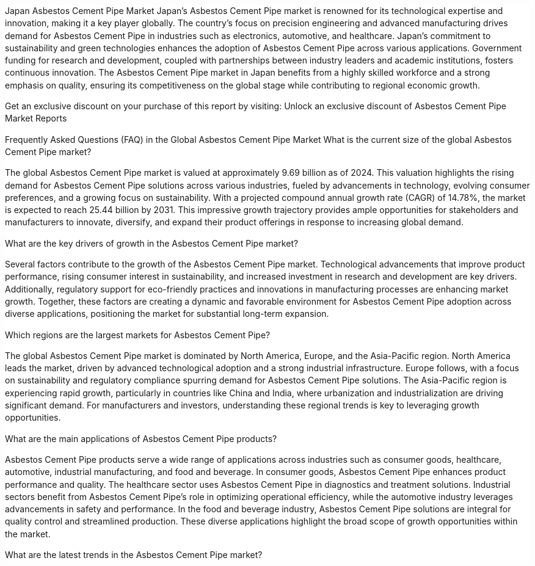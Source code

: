 Japan Asbestos Cement Pipe Market
Japan’s Asbestos Cement Pipe market is renowned for its technological expertise and innovation, making it a key player globally. The country’s focus on precision engineering and advanced manufacturing drives demand for Asbestos Cement Pipe in industries such as electronics, automotive, and healthcare. Japan’s commitment to sustainability and green technologies enhances the adoption of Asbestos Cement Pipe across various applications. Government funding for research and development, coupled with partnerships between industry leaders and academic institutions, fosters continuous innovation. The Asbestos Cement Pipe market in Japan benefits from a highly skilled workforce and a strong emphasis on quality, ensuring its competitiveness on the global stage while contributing to regional economic growth.

Get an exclusive discount on your purchase of this report by visiting: Unlock an exclusive discount of Asbestos Cement Pipe Market Reports 

Frequently Asked Questions (FAQ) in the Global Asbestos Cement Pipe Market
What is the current size of the global Asbestos Cement Pipe market?

The global Asbestos Cement Pipe market is valued at approximately 9.69 billion as of 2024. This valuation highlights the rising demand for Asbestos Cement Pipe solutions across various industries, fueled by advancements in technology, evolving consumer preferences, and a growing focus on sustainability. With a projected compound annual growth rate (CAGR) of 14.78%, the market is expected to reach 25.44 billion by 2031. This impressive growth trajectory provides ample opportunities for stakeholders and manufacturers to innovate, diversify, and expand their product offerings in response to increasing global demand.

What are the key drivers of growth in the Asbestos Cement Pipe market?

Several factors contribute to the growth of the Asbestos Cement Pipe market. Technological advancements that improve product performance, rising consumer interest in sustainability, and increased investment in research and development are key drivers. Additionally, regulatory support for eco-friendly practices and innovations in manufacturing processes are enhancing market growth. Together, these factors are creating a dynamic and favorable environment for Asbestos Cement Pipe adoption across diverse applications, positioning the market for substantial long-term expansion.

Which regions are the largest markets for Asbestos Cement Pipe?

The global Asbestos Cement Pipe market is dominated by North America, Europe, and the Asia-Pacific region. North America leads the market, driven by advanced technological adoption and a strong industrial infrastructure. Europe follows, with a focus on sustainability and regulatory compliance spurring demand for Asbestos Cement Pipe solutions. The Asia-Pacific region is experiencing rapid growth, particularly in countries like China and India, where urbanization and industrialization are driving significant demand. For manufacturers and investors, understanding these regional trends is key to leveraging growth opportunities.

What are the main applications of Asbestos Cement Pipe products?

Asbestos Cement Pipe products serve a wide range of applications across industries such as consumer goods, healthcare, automotive, industrial manufacturing, and food and beverage. In consumer goods, Asbestos Cement Pipe enhances product performance and quality. The healthcare sector uses Asbestos Cement Pipe in diagnostics and treatment solutions. Industrial sectors benefit from Asbestos Cement Pipe’s role in optimizing operational efficiency, while the automotive industry leverages advancements in safety and performance. In the food and beverage industry, Asbestos Cement Pipe solutions are integral for quality control and streamlined production. These diverse applications highlight the broad scope of growth opportunities within the market.

What are the latest trends in the Asbestos Cement Pipe market?
